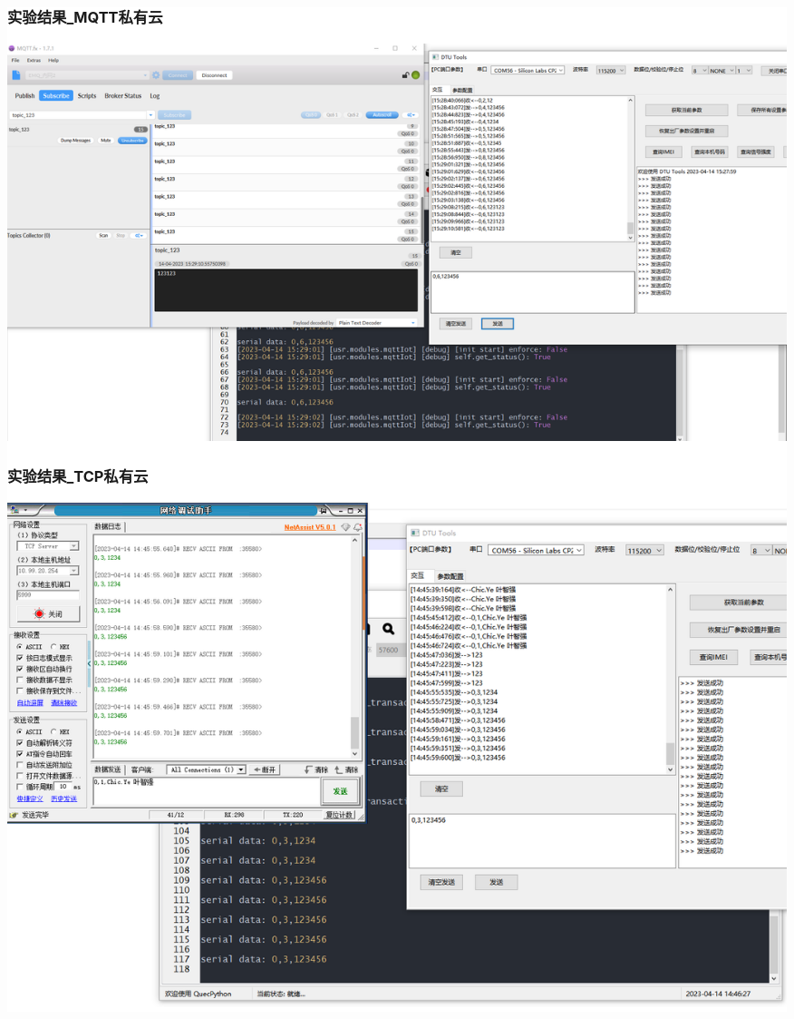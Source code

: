 

### 实验结果_MQTT私有云

![实验结果_MQTT私有云](media\实验结果_MQTT私有云.jpg)



### 实验结果_TCP私有云

![实验结果_TCP私有云](media\实验结果_TCP私有云.jpg)
